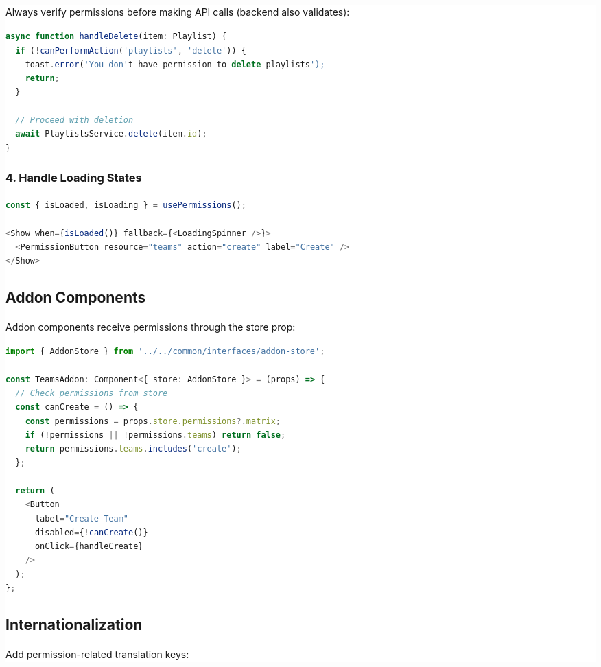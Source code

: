 Always verify permissions before making API calls (backend also validates):

```typescript
async function handleDelete(item: Playlist) {
  if (!canPerformAction('playlists', 'delete')) {
    toast.error('You don't have permission to delete playlists');
    return;
  }

  // Proceed with deletion
  await PlaylistsService.delete(item.id);
}
```

### 4. Handle Loading States

```typescript
const { isLoaded, isLoading } = usePermissions();

<Show when={isLoaded()} fallback={<LoadingSpinner />}>
  <PermissionButton resource="teams" action="create" label="Create" />
</Show>
```

## Addon Components

Addon components receive permissions through the store prop:

```typescript
import { AddonStore } from '../../common/interfaces/addon-store';

const TeamsAddon: Component<{ store: AddonStore }> = (props) => {
  // Check permissions from store
  const canCreate = () => {
    const permissions = props.store.permissions?.matrix;
    if (!permissions || !permissions.teams) return false;
    return permissions.teams.includes('create');
  };

  return (
    <Button
      label="Create Team"
      disabled={!canCreate()}
      onClick={handleCreate}
    />
  );
};
```

## Internationalization

Add permission-related translation keys:
